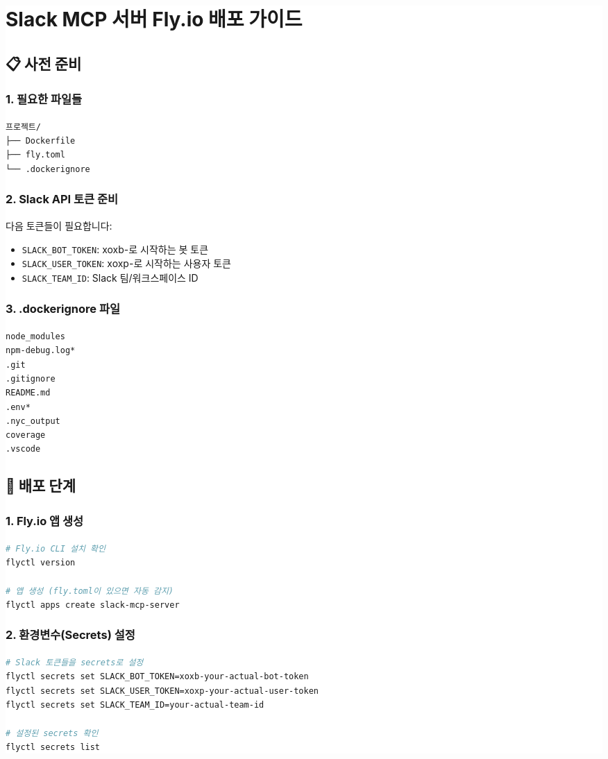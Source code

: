 # Slack MCP 서버 Fly.io 배포 가이드

## 📋 사전 준비

### 1. 필요한 파일들
```
프로젝트/
├── Dockerfile
├── fly.toml
└── .dockerignore
```

### 2. Slack API 토큰 준비
다음 토큰들이 필요합니다:
- `SLACK_BOT_TOKEN`: xoxb-로 시작하는 봇 토큰
- `SLACK_USER_TOKEN`: xoxp-로 시작하는 사용자 토큰  
- `SLACK_TEAM_ID`: Slack 팀/워크스페이스 ID

### 3. .dockerignore 파일
```
node_modules
npm-debug.log*
.git
.gitignore
README.md
.env*
.nyc_output
coverage
.vscode
```

## 🚀 배포 단계

### 1. Fly.io 앱 생성
```bash
# Fly.io CLI 설치 확인
flyctl version

# 앱 생성 (fly.toml이 있으면 자동 감지)
flyctl apps create slack-mcp-server
```

### 2. 환경변수(Secrets) 설정
```bash
# Slack 토큰들을 secrets로 설정
flyctl secrets set SLACK_BOT_TOKEN=xoxb-your-actual-bot-token
flyctl secrets set SLACK_USER_TOKEN=xoxp-your-actual-user-token
flyctl secrets set SLACK_TEAM_ID=your-actual-team-id

# 설정된 secrets 확인
flyctl secrets list
```
